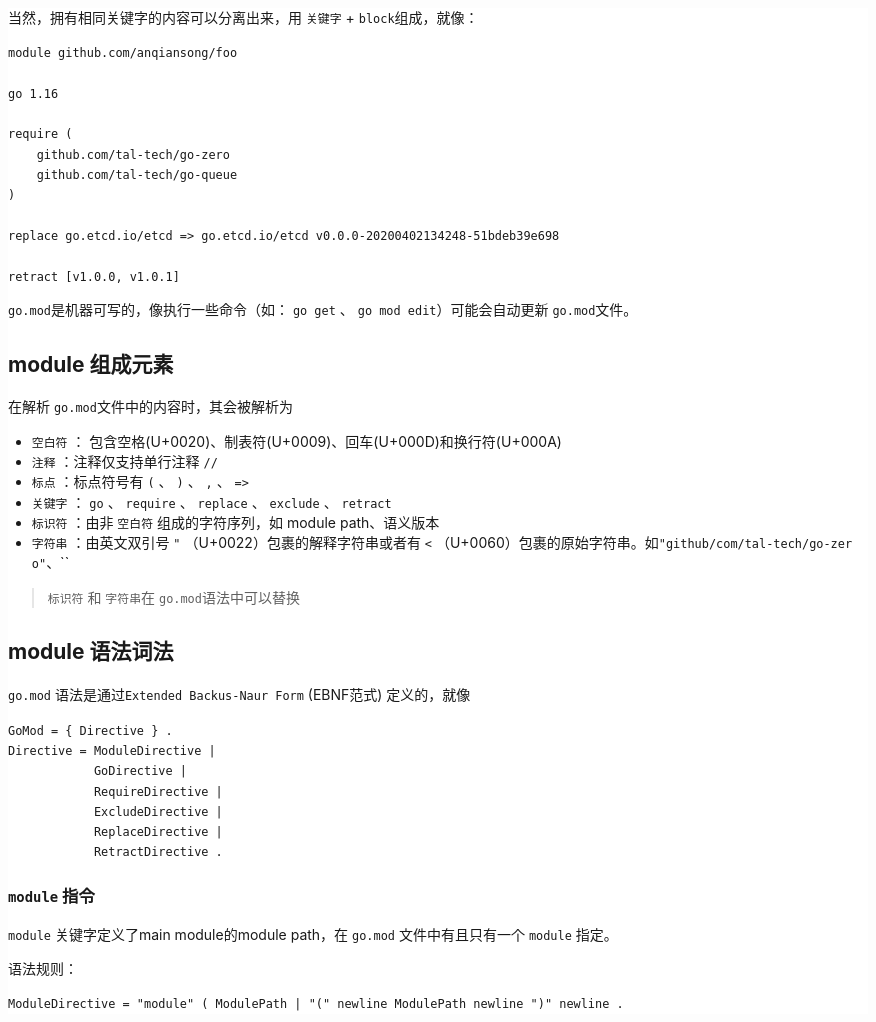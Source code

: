 当然，拥有相同关键字的内容可以分离出来，用 `关键字` + `block`组成，就像：

```text
module github.com/anqiansong/foo

go 1.16

require (
    github.com/tal-tech/go-zero
    github.com/tal-tech/go-queue
)

replace go.etcd.io/etcd => go.etcd.io/etcd v0.0.0-20200402134248-51bdeb39e698

retract [v1.0.0, v1.0.1]
```

`go.mod`是机器可写的，像执行一些命令（如： `go get` 、 `go mod edit`）可能会自动更新 `go.mod`文件。

## module 组成元素

在解析 `go.mod`文件中的内容时，其会被解析为

* `空白符` ： 包含空格(U+0020)、制表符(U+0009)、回车(U+000D)和换行符(U+000A)
* `注释` ：注释仅支持单行注释 `//`
* `标点` ：标点符号有 `(` 、 `)` 、 `,` 、 `=>`
* `关键字` ： `go` 、 `require` 、 `replace` 、 `exclude` 、 `retract`
* `标识符` ：由非 `空白符` 组成的字符序列，如 module path、语义版本
* `字符串` ：由英文双引号 `"` （U+0022）包裹的解释字符串或者有 `<` （U+0060）包裹的原始字符串。如`"github/com/tal-tech/go-zero"`、``

> `标识符` 和 `字符串`在 `go.mod`语法中可以替换

## module 语法词法

`go.mod` 语法是通过`Extended Backus-Naur Form` (EBNF范式) 定义的，就像

```BNF
GoMod = { Directive } .
Directive = ModuleDirective |
            GoDirective |
            RequireDirective |
            ExcludeDirective |
            ReplaceDirective |
            RetractDirective .
```

### `module` 指令

`module` 关键字定义了main module的module path，在 `go.mod` 文件中有且只有一个 `module` 指定。

语法规则：

```text
ModuleDirective = "module" ( ModulePath | "(" newline ModulePath newline ")" newline .
```
